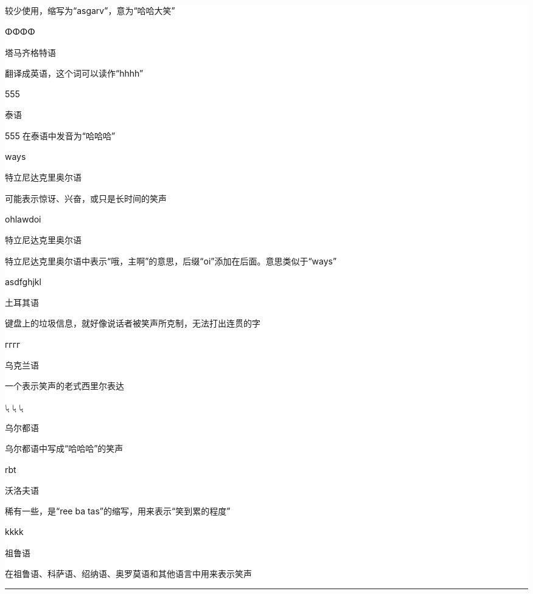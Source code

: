 较少使用，缩写为“asgarv”，意为“哈哈大笑”

ⵀⵀⵀⵀ

塔马齐格特语

翻译成英语，这个词可以读作“hhhh”

555

泰语

555 在泰语中发音为“哈哈哈”

ways

特立尼达克里奥尔语

可能表示惊讶、兴奋，或只是长时间的笑声

ohlawdoi

特立尼达克里奥尔语

特立尼达克里奥尔语中表示“哦，主啊”的意思，后缀“oi”添加在后面。意思类似于“ways”

asdfghjkl

土耳其语

键盘上的垃圾信息，就好像说话者被笑声所克制，无法打出连贯的字

гггг

乌克兰语

一个表示笑声的老式西里尔表达

ہا ہا ہا

乌尔都语

乌尔都语中写成“哈哈哈”的笑声

rbt

沃洛夫语

稀有一些，是“ree ba tas”的缩写，用来表示“笑到累的程度”

kkkk

祖鲁语

在祖鲁语、科萨语、绍纳语、奥罗莫语和其他语言中用来表示笑声

* * *
